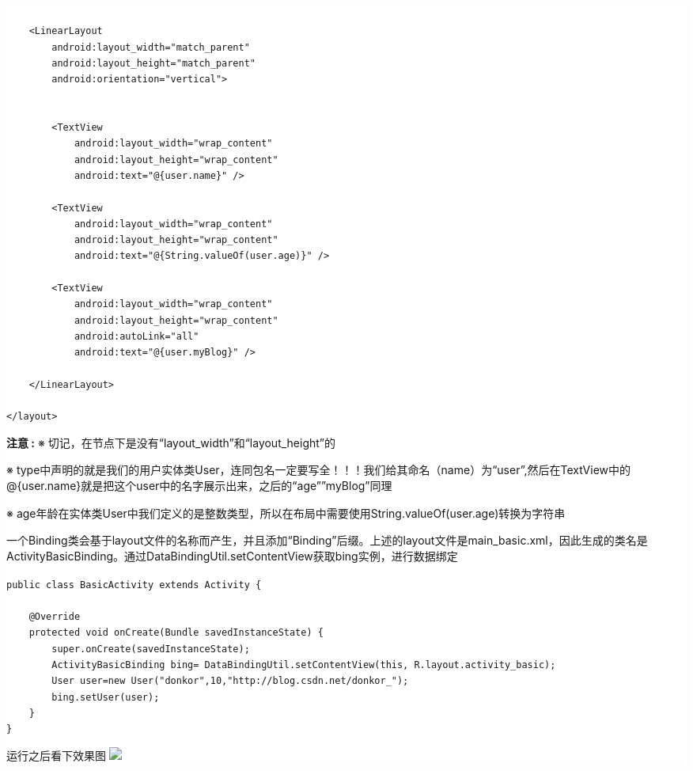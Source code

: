 ```

    <LinearLayout
        android:layout_width="match_parent"
        android:layout_height="match_parent"
        android:orientation="vertical">


        <TextView
            android:layout_width="wrap_content"
            android:layout_height="wrap_content"
            android:text="@{user.name}" />

        <TextView
            android:layout_width="wrap_content"
            android:layout_height="wrap_content"
            android:text="@{String.valueOf(user.age)}" />

        <TextView
            android:layout_width="wrap_content"
            android:layout_height="wrap_content"
            android:autoLink="all"
            android:text="@{user.myBlog}" />

    </LinearLayout>

</layout>
```
**注意 :** 
※ 切记，在<layout>节点下是没有“layout_width”和“layout_height”的

※ type中声明的就是我们的用户实体类User，连同包名一定要写全！！！我们给其命名（name）为“user”,然后在TextView中的@{user.name}就是把这个user中的名字展示出来，之后的“age””myBlog”同理

※ age年龄在实体类User中我们定义的是整数类型，所以在布局中需要使用String.valueOf(user.age)转换为字符串

一个Binding类会基于layout文件的名称而产生，并且添加“Binding”后缀。上述的layout文件是main_basic.xml，因此生成的类名是ActivityBasicBinding。通过DataBindingUtil.setContentView获取bing实例，进行数据绑定
```
public class BasicActivity extends Activity {

    @Override
    protected void onCreate(Bundle savedInstanceState) {
        super.onCreate(savedInstanceState);
        ActivityBasicBinding bing= DataBindingUtil.setContentView(this, R.layout.activity_basic);
        User user=new User("donkor",10,"http://blog.csdn.net/donkor_");
        bing.setUser(user);
    }
}
```
运行之后看下效果图 
![](https://upload-images.jianshu.io/upload_images/19956127-baec7f3c3a4b0d06.png?imageMogr2/auto-orient/strip%7CimageView2/2/w/1240)
